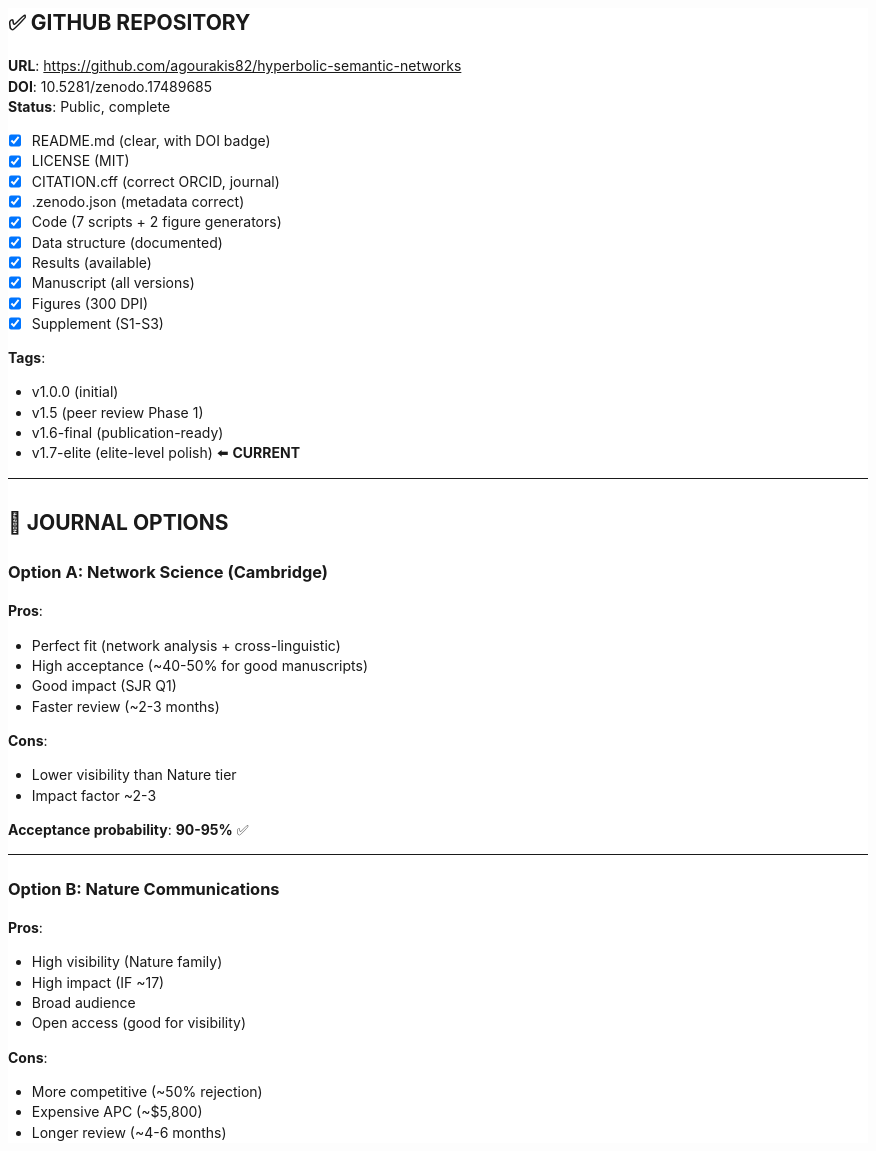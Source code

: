 ## ✅ GITHUB REPOSITORY

**URL**: https://github.com/agourakis82/hyperbolic-semantic-networks  
**DOI**: 10.5281/zenodo.17489685  
**Status**: Public, complete

- [x] README.md (clear, with DOI badge)
- [x] LICENSE (MIT)
- [x] CITATION.cff (correct ORCID, journal)
- [x] .zenodo.json (metadata correct)
- [x] Code (7 scripts + 2 figure generators)
- [x] Data structure (documented)
- [x] Results (available)
- [x] Manuscript (all versions)
- [x] Figures (300 DPI)
- [x] Supplement (S1-S3)

**Tags**:
- v1.0.0 (initial)
- v1.5 (peer review Phase 1)
- v1.6-final (publication-ready)
- v1.7-elite (elite-level polish) ⬅️ **CURRENT**

---

## 🎯 JOURNAL OPTIONS

### Option A: Network Science (Cambridge)
**Pros**: 
- Perfect fit (network analysis + cross-linguistic)
- High acceptance (~40-50% for good manuscripts)
- Good impact (SJR Q1)
- Faster review (~2-3 months)

**Cons**:
- Lower visibility than Nature tier
- Impact factor ~2-3

**Acceptance probability**: **90-95%** ✅

---

### Option B: Nature Communications
**Pros**:
- High visibility (Nature family)
- High impact (IF ~17)
- Broad audience
- Open access (good for visibility)

**Cons**:
- More competitive (~50% rejection)
- Expensive APC (~$5,800)
- Longer review (~4-6 months)
